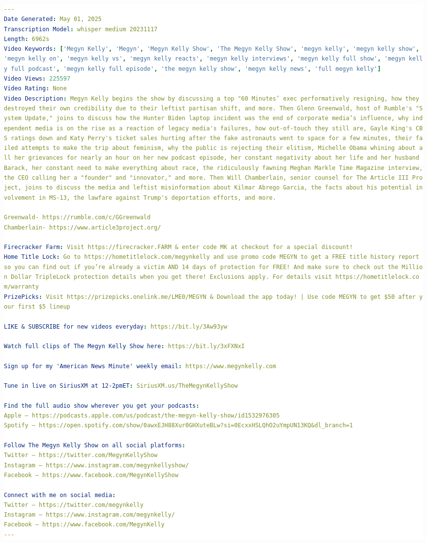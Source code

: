 ```yaml
---
Date Generated: May 01, 2025
Transcription Model: whisper medium 20231117
Length: 6962s
Video Keywords: ['Megyn Kelly', 'Megyn', 'Megyn Kelly Show', 'The Megyn Kelly Show', 'megyn kelly', 'megyn kelly show', 'megyn kelly on', 'megyn kelly vs', 'megyn kelly reacts', 'megyn kelly interviews', 'megyn kelly full show', 'megyn kelly full podcast', 'megyn kelly full episode', 'the megyn kelly show', 'megyn kelly news', 'full megyn kelly']
Video Views: 225597
Video Rating: None
Video Description: Megyn Kelly begins the show by discussing a top "60 Minutes’ exec performatively resigning, how they destroyed their own credibility due to their leftist partisan shift, and more. Then Glenn Greenwald, host of Rumble's "System Update," joins to discuss how the Hunter Biden laptop incident was the end of corporate media’s influence, why independent media is on the rise as a reaction of legacy media's failures, how out-of-touch they still are, Gayle King's CBS ratings down and Katy Perry's ticket sales hurting after the fake astronauts went to space for a few minutes, their failed attempts to make the trip about feminism, why the public is rejecting their elitism, Michelle Obama whining about all her grievances for nearly an hour on her new podcast episode, her constant negativity about her life and her husband Barack, her constant need to make everything about race, the ridiculously fawning Meghan Markle Time Magazine interview, the CEO calling her a "founder" and "innovator," and more. Then Will Chamberlain, senior counsel for The Article III Project, joins to discuss the media and leftist misinformation about Kilmar Abrego Garcia, the facts about his potential involvement in MS-13, the lawfare against Trump's deportation efforts, and more.

Greenwald- https://rumble.com/c/GGreenwald
Chamberlain- https://www.article3project.org/

Firecracker Farm: Visit https://firecracker.FARM & enter code MK at checkout for a special discount!
Home Title Lock: Go to https://hometitlelock.com/megynkelly and use promo code MEGYN to get a FREE title history report so you can find out if you’re already a victim AND 14 days of protection for FREE! And make sure to check out the Million Dollar TripleLock protection details when you get there! Exclusions apply. For details visit https://hometitlelock.com/warranty
PrizePicks: Visit https://prizepicks.onelink.me/LME0/MEGYN & Download the app today! | Use code MEGYN to get $50 after your first $5 lineup

LIKE & SUBSCRIBE for new videos everyday: https://bit.ly/3Aw93yw

Watch full clips of The Megyn Kelly Show here: https://bit.ly/3xFXNxI

Sign up for my 'American News Minute' weekly email: https://www.megynkelly.com

Tune in live on SiriusXM at 12-2pmET: SiriusXM.us/TheMegynKellyShow

Find the full audio show wherever you get your podcasts:
Apple — https://podcasts.apple.com/us/podcast/the-megyn-kelly-show/id1532976305
Spotify — https://open.spotify.com/show/0awxEJH88Xur0GHXuteBLw?si=0EcxxHSLQhO2uYmpUN13KQ&dl_branch=1

Follow The Megyn Kelly Show on all social platforms:
Twitter — https://twitter.com/MegynKellyShow
Instagram — https://www.instagram.com/megynkellyshow/
Facebook — https://www.facebook.com/MegynKellyShow

Connect with me on social media:
Twitter — https://twitter.com/megynkelly
Instagram — https://www.instagram.com/megynkelly/
Facebook — https://www.facebook.com/MegynKelly
---
```
